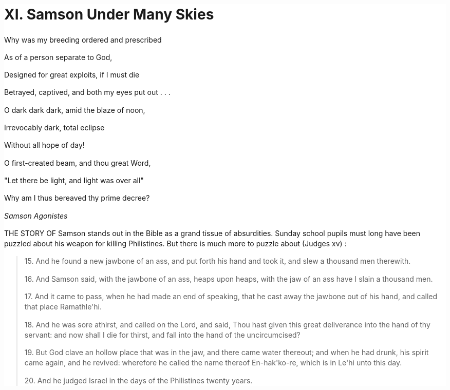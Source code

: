 # XI. Samson Under Many Skies



<span style="font-size: 1em; line-height: 1.2;"><span style="font-size: 1em; line-height: 1.2;">Why was my breeding ordered and prescribed</span></span>

<span style="font-size: 1em; line-height: 1.2;"><span style="font-size: 1em; line-height: 1.2;">As of a person separate to God,</span></span>

<span style="font-size: 1em; line-height: 1.2;"><span style="font-size: 1em; line-height: 1.2;">Designed for great exploits, if I must die</span></span>

<span style="font-size: 1em; line-height: 1.2;"><span style="font-size: 1em; line-height: 1.2;">Betrayed, captived, and both my eyes put out . . .</span></span>

<span style="font-size: 1em; line-height: 1.2;"><span style="font-size: 1em; line-height: 1.2;">O dark dark dark, amid the blaze of noon,</span></span>

<span style="font-size: 1em; line-height: 1.2;"><span style="font-size: 1em; line-height: 1.2;">Irrevocably dark, total eclipse</span></span>

<span style="font-size: 1em; line-height: 1.2;"><span style="font-size: 1em; line-height: 1.2;">Without all hope of day!</span></span>

<span style="font-size: 1em; line-height: 1.2;"><span style="font-size: 1em; line-height: 1.2;">O first-created beam, and thou great Word,</span></span>

<span style="font-size: 1em; line-height: 1.2;"><span style="font-size: 1em; line-height: 1.2;">"Let there be light, and light was over all"</span></span>

<span style="font-size: 1em; line-height: 1.2;">Why am I thus bereaved thy prime decree?</span>

*Samson Agonistes*

  

THE STORY OF Samson stands out in the Bible as a grand tissue of absurdities. Sunday school pupils must long have been puzzled about his weapon for killing Philistines. But there is much more to puzzle about (Judges xv) :

> 15\. And he found a new jawbone of an ass, and put forth his hand and took it, and slew a thousand men therewith.
>
> 16\. And Samson said, with the jawbone of an ass, heaps upon heaps, with the jaw of an ass have I slain a thousand men.
>
> 17\. And it came to pass, when he had made an end of speaking, that he cast away the jawbone out of his hand, and called that place Ramathle'hi.
>
> 18\. And he was sore athirst, and called on the Lord, and said, Thou hast given this great deliverance into the hand of thy servant: and now shall I die for thirst, and fall into the hand of the uncircumcised?
>
> 19\. But God clave an hollow place that was in the jaw, and there came water thereout; and when he had drunk, his spirit came again, and he revived: wherefore he called the name thereof En-hak'ko-re, which is in Le'hi unto this day.
>
> 20\. And he judged Israel in the days of the Philistines twenty years.
